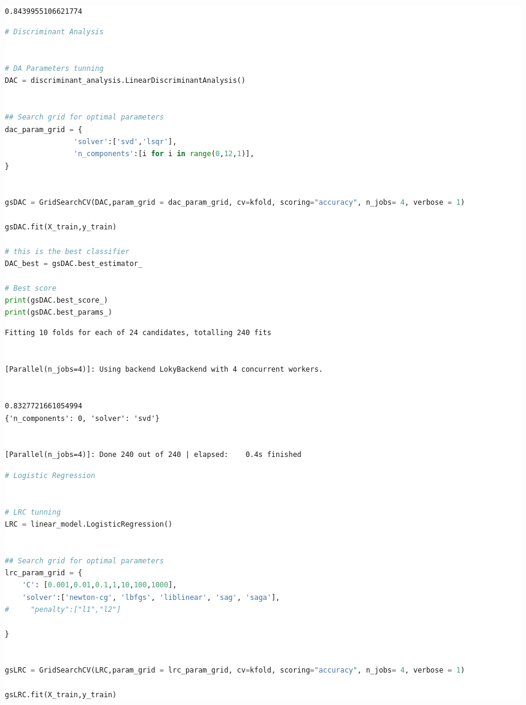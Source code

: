 



    0.8439955106621774




```python
# Discriminant Analysis


# DA Parameters tunning 
DAC = discriminant_analysis.LinearDiscriminantAnalysis()


## Search grid for optimal parameters
dac_param_grid = {
                'solver':['svd','lsqr'],
                'n_components':[i for i in range(0,12,1)],
}


gsDAC = GridSearchCV(DAC,param_grid = dac_param_grid, cv=kfold, scoring="accuracy", n_jobs= 4, verbose = 1)

gsDAC.fit(X_train,y_train)

# this is the best classifier
DAC_best = gsDAC.best_estimator_

# Best score
print(gsDAC.best_score_)
print(gsDAC.best_params_)
```

    Fitting 10 folds for each of 24 candidates, totalling 240 fits
    

    [Parallel(n_jobs=4)]: Using backend LokyBackend with 4 concurrent workers.
    

    0.8327721661054994
    {'n_components': 0, 'solver': 'svd'}
    

    [Parallel(n_jobs=4)]: Done 240 out of 240 | elapsed:    0.4s finished
    


```python
# Logistic Regression


# LRC tunning 
LRC = linear_model.LogisticRegression()


## Search grid for optimal parameters
lrc_param_grid = {
    'C': [0.001,0.01,0.1,1,10,100,1000],
    'solver':['newton-cg', 'lbfgs', 'liblinear', 'sag', 'saga'],
#     "penalty":["l1","l2"]

}


gsLRC = GridSearchCV(LRC,param_grid = lrc_param_grid, cv=kfold, scoring="accuracy", n_jobs= 4, verbose = 1)

gsLRC.fit(X_train,y_train)
```
